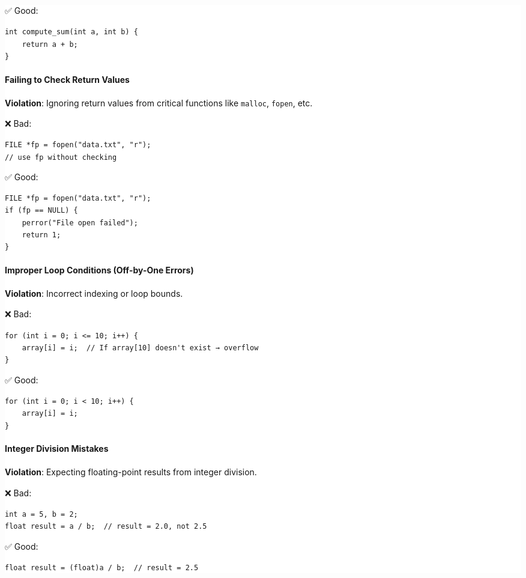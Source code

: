 ✅ Good:
```
int compute_sum(int a, int b) {
    return a + b;
}
```

#### Failing to Check Return Values

**Violation**: Ignoring return values from critical functions like `malloc`, `fopen`, etc.

❌ Bad:
```
FILE *fp = fopen("data.txt", "r");
// use fp without checking
```

✅ Good:
```
FILE *fp = fopen("data.txt", "r");
if (fp == NULL) {
    perror("File open failed");
    return 1;
}
```

#### Improper Loop Conditions (Off-by-One Errors)

**Violation**: Incorrect indexing or loop bounds.

❌ Bad:
```
for (int i = 0; i <= 10; i++) {
    array[i] = i;  // If array[10] doesn't exist → overflow
}
```

✅ Good:
```
for (int i = 0; i < 10; i++) {
    array[i] = i;
}
```

#### Integer Division Mistakes

**Violation**: Expecting floating-point results from integer division.

❌ Bad:
```
int a = 5, b = 2;
float result = a / b;  // result = 2.0, not 2.5
```

✅ Good:
```
float result = (float)a / b;  // result = 2.5
```
